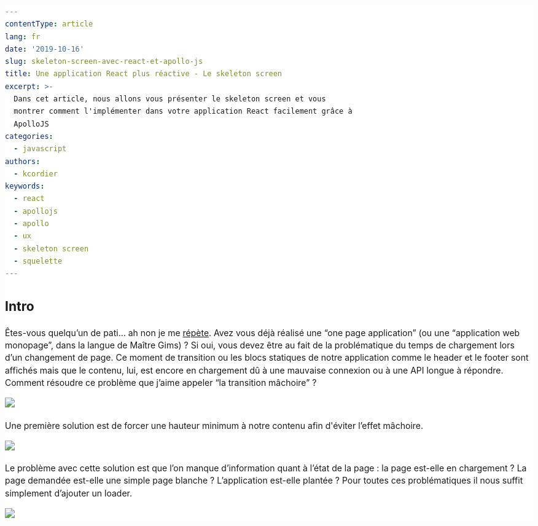 ```yaml
---
contentType: article
lang: fr
date: '2019-10-16'
slug: skeleton-screen-avec-react-et-apollo-js
title: Une application React plus réactive - Le skeleton screen
excerpt: >-
  Dans cet article, nous allons vous présenter le skeleton screen et vous
  montrer comment l'implémenter dans votre application React facilement grâce à
  ApolloJS
categories:
  - javascript
authors:
  - kcordier
keywords:
  - react
  - apollojs
  - apollo
  - ux
  - skeleton screen
  - squelette
---
```


## Intro

Êtes-vous quelqu’un de pati… ah non je me [répète]({BASE_URL}/fr/optimistic-ui-avec-react-et-apollo-js/).
Avez vous déjà réalisé une “one page application” (ou une “application web monopage”, dans la langue de Maître Gims) ?
Si oui, vous devez être au fait de la problématique du temps de chargement lors d’un changement de page.
Ce moment de transition ou les blocs statiques de notre application comme le header et le footer sont affichés mais que le contenu, lui, est encore en chargement dû à une mauvaise connexion ou à une API longue à répondre.
Comment résoudre ce problème que j’aime appeler “la transition mâchoire” ?

![]({BASE_URL}/imgs/articles/2019-10-16-skeleton-screen/no_loading.gif)

Une première solution est de forcer une hauteur minimum à notre contenu afin d'éviter l’effet mâchoire.

![]({BASE_URL}/imgs/articles/2019-10-16-skeleton-screen/min_height.gif)

Le problème avec cette solution est que l’on manque d’information quant à l’état de la page : la page est-elle en chargement ? La page demandée est-elle une simple page blanche ? L’application est-elle plantée ?
Pour toutes ces problématiques il nous suffit simplement d’ajouter un loader.

![]({BASE_URL}/imgs/articles/2019-10-16-skeleton-screen/loader.gif)

